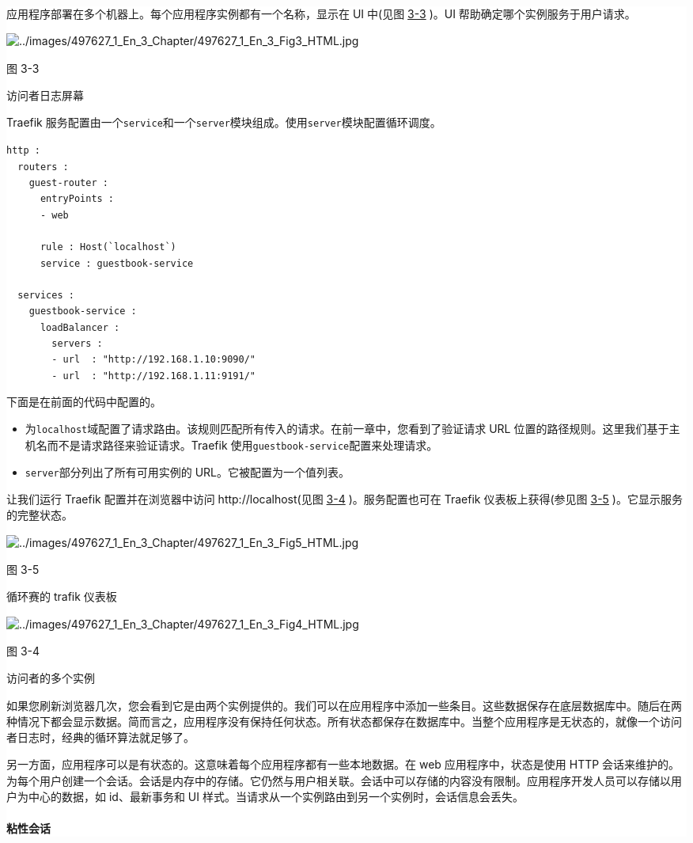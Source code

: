 应用程序部署在多个机器上。每个应用程序实例都有一个名称，显示在 UI 中(见图 [3-3](#Fig3) )。UI 帮助确定哪个实例服务于用户请求。

![../images/497627_1_En_3_Chapter/497627_1_En_3_Fig3_HTML.jpg](../images/497627_1_En_3_Chapter/497627_1_En_3_Fig3_HTML.jpg)

图 3-3

访问者日志屏幕

Traefik 服务配置由一个`service`和一个`server`模块组成。使用`server`模块配置循环调度。

```
http :
  routers :
    guest-router :
      entryPoints :
      - web

      rule : Host(`localhost`)
      service : guestbook-service

  services :
    guestbook-service :
      loadBalancer :
        servers :
        - url  : "http://192.168.1.10:9090/"
        - url  : "http://192.168.1.11:9191/"

```

下面是在前面的代码中配置的。

*   为`localhost`域配置了请求路由。该规则匹配所有传入的请求。在前一章中，您看到了验证请求 URL 位置的路径规则。这里我们基于主机名而不是请求路径来验证请求。Traefik 使用`guestbook-service`配置来处理请求。

*   `server`部分列出了所有可用实例的 URL。它被配置为一个值列表。

让我们运行 Traefik 配置并在浏览器中访问 http://localhost(见图 [3-4](#Fig4) )。服务配置也可在 Traefik 仪表板上获得(参见图 [3-5](#Fig5) )。它显示服务的完整状态。

![../images/497627_1_En_3_Chapter/497627_1_En_3_Fig5_HTML.jpg](../images/497627_1_En_3_Chapter/497627_1_En_3_Fig5_HTML.jpg)

图 3-5

循环赛的 trafik 仪表板

![../images/497627_1_En_3_Chapter/497627_1_En_3_Fig4_HTML.jpg](../images/497627_1_En_3_Chapter/497627_1_En_3_Fig4_HTML.jpg)

图 3-4

访问者的多个实例

如果您刷新浏览器几次，您会看到它是由两个实例提供的。我们可以在应用程序中添加一些条目。这些数据保存在底层数据库中。随后在两种情况下都会显示数据。简而言之，应用程序没有保持任何状态。所有状态都保存在数据库中。当整个应用程序是无状态的，就像一个访问者日志时，经典的循环算法就足够了。

另一方面，应用程序可以是有状态的。这意味着每个应用程序都有一些本地数据。在 web 应用程序中，状态是使用 HTTP 会话来维护的。为每个用户创建一个会话。会话是内存中的存储。它仍然与用户相关联。会话中可以存储的内容没有限制。应用程序开发人员可以存储以用户为中心的数据，如 id、最新事务和 UI 样式。当请求从一个实例路由到另一个实例时，会话信息会丢失。

#### 粘性会话
